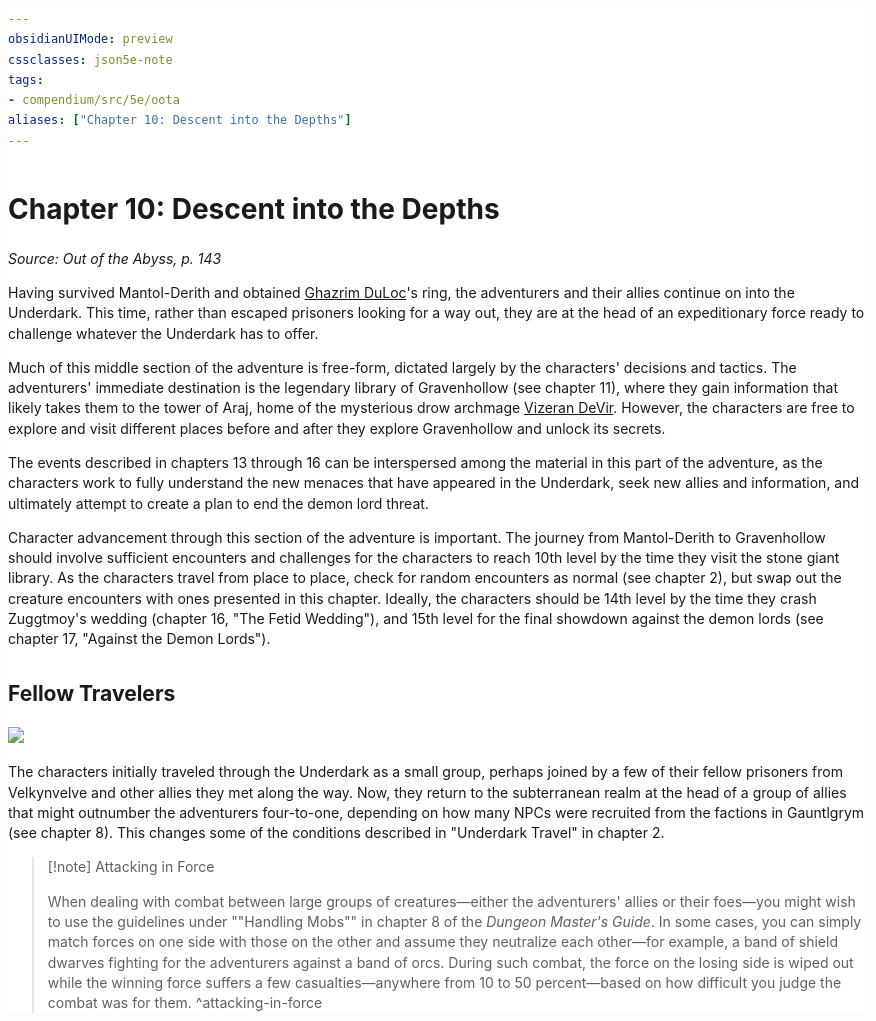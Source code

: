 ```yaml
---
obsidianUIMode: preview
cssclasses: json5e-note
tags:
- compendium/src/5e/oota
aliases: ["Chapter 10: Descent into the Depths"]
---
```

# Chapter 10: Descent into the Depths
*Source: Out of the Abyss, p. 143* 

Having survived Mantol-Derith and obtained [Ghazrim DuLoc](/3-Mechanics/CLI/bestiary/npc/ghazrim-duloc-oota.md)'s ring, the adventurers and their allies continue on into the Underdark. This time, rather than escaped prisoners looking for a way out, they are at the head of an expeditionary force ready to challenge whatever the Underdark has to offer.

Much of this middle section of the adventure is free-form, dictated largely by the characters' decisions and tactics. The adventurers' immediate destination is the legendary library of Gravenhollow (see chapter 11), where they gain information that likely takes them to the tower of Araj, home of the mysterious drow archmage [Vizeran DeVir](/3-Mechanics/CLI/bestiary/npc/vizeran-devir-oota.md). However, the characters are free to explore and visit different places before and after they explore Gravenhollow and unlock its secrets.

The events described in chapters 13 through 16 can be interspersed among the material in this part of the adventure, as the characters work to fully understand the new menaces that have appeared in the Underdark, seek new allies and information, and ultimately attempt to create a plan to end the demon lord threat.

Character advancement through this section of the adventure is important. The journey from Mantol-Derith to Gravenhollow should involve sufficient encounters and challenges for the characters to reach 10th level by the time they visit the stone giant library. As the characters travel from place to place, check for random encounters as normal (see chapter 2), but swap out the creature encounters with ones presented in this chapter. Ideally, the characters should be 14th level by the time they crash Zuggtmoy's wedding (chapter 16, "The Fetid Wedding"), and 15th level for the final showdown against the demon lords (see chapter 17, "Against the Demon Lords").

## Fellow Travelers

![](/3-Mechanics/CLI/adventures/out-of-the-abyss/img/083-ooa10-01.webp#center)

The characters initially traveled through the Underdark as a small group, perhaps joined by a few of their fellow prisoners from Velkynvelve and other allies they met along the way. Now, they return to the subterranean realm at the head of a group of allies that might outnumber the adventurers four-to-one, depending on how many NPCs were recruited from the factions in Gauntlgrym (see chapter 8). This changes some of the conditions described in "Underdark Travel" in chapter 2.

> [!note] Attacking in Force
> 
> When dealing with combat between large groups of creatures—either the adventurers' allies or their foes—you might wish to use the guidelines under ""Handling Mobs"" in chapter 8 of the *Dungeon Master's Guide*. In some cases, you can simply match forces on one side with those on the other and assume they neutralize each other—for example, a band of shield dwarves fighting for the adventurers against a band of orcs. During such combat, the force on the losing side is wiped out while the winning force suffers a few casualties—anywhere from 10 to 50 percent—based on how difficult you judge the combat was for them.
^attacking-in-force
